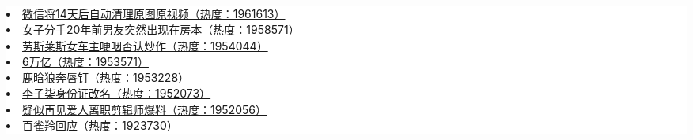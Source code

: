 <li>
<a href="https://s.weibo.com/weibo?q=%23%E5%BE%AE%E4%BF%A1%E5%B0%8614%E5%A4%A9%E5%90%8E%E8%87%AA%E5%8A%A8%E6%B8%85%E7%90%86%E5%8E%9F%E5%9B%BE%E5%8E%9F%E8%A7%86%E9%A2%91%23" target="weibo">
微信将14天后自动清理原图原视频（热度：1961613）
</a>
</li>

<li>
<a href="https://s.weibo.com/weibo?q=%23%E5%A5%B3%E5%AD%90%E5%88%86%E6%89%8B20%E5%B9%B4%E5%89%8D%E7%94%B7%E5%8F%8B%E7%AA%81%E7%84%B6%E5%87%BA%E7%8E%B0%E5%9C%A8%E6%88%BF%E6%9C%AC%23" target="weibo">
女子分手20年前男友突然出现在房本（热度：1958571）
</a>
</li>

<li>
<a href="https://s.weibo.com/weibo?q=%23%E5%8A%B3%E6%96%AF%E8%8E%B1%E6%96%AF%E5%A5%B3%E8%BD%A6%E4%B8%BB%E5%93%BD%E5%92%BD%E5%90%A6%E8%AE%A4%E7%82%92%E4%BD%9C%23" target="weibo">
劳斯莱斯女车主哽咽否认炒作（热度：1954044）
</a>
</li>

<li>
<a href="https://s.weibo.com/weibo?q=%236%E4%B8%87%E4%BA%BF%23" target="weibo">
6万亿（热度：1953571）
</a>
</li>

<li>
<a href="https://s.weibo.com/weibo?q=%23%E9%B9%BF%E6%99%97%E7%8B%BC%E5%A5%94%E5%94%87%E9%92%89%23" target="weibo">
鹿晗狼奔唇钉（热度：1953228）
</a>
</li>

<li>
<a href="https://s.weibo.com/weibo?q=%23%E6%9D%8E%E5%AD%90%E6%9F%92%E8%BA%AB%E4%BB%BD%E8%AF%81%E6%94%B9%E5%90%8D%23" target="weibo">
李子柒身份证改名（热度：1952073）
</a>
</li>

<li>
<a href="https://s.weibo.com/weibo?q=%23%E7%96%91%E4%BC%BC%E5%86%8D%E8%A7%81%E7%88%B1%E4%BA%BA%E7%A6%BB%E8%81%8C%E5%89%AA%E8%BE%91%E5%B8%88%E7%88%86%E6%96%99%23" target="weibo">
疑似再见爱人离职剪辑师爆料（热度：1952056）
</a>
</li>

<li>
<a href="https://s.weibo.com/weibo?q=%23%E7%99%BE%E9%9B%80%E7%BE%9A%E5%9B%9E%E5%BA%94%23" target="weibo">
百雀羚回应（热度：1923730）
</a>
</li>

